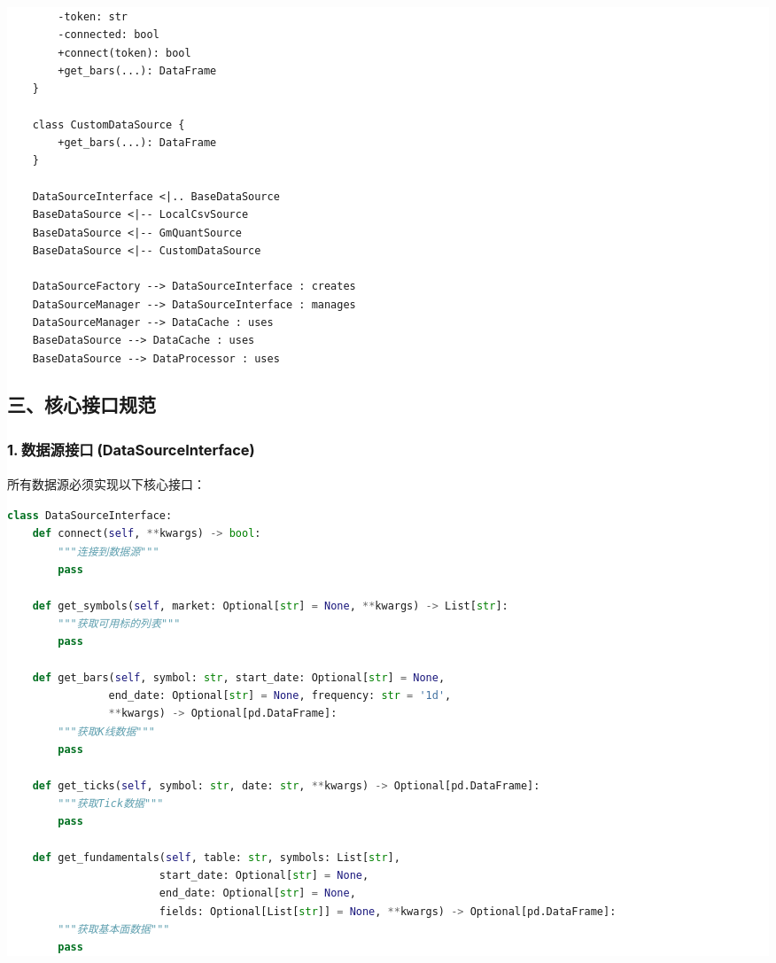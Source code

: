 ```mermaid
        -token: str
        -connected: bool
        +connect(token): bool
        +get_bars(...): DataFrame
    }
    
    class CustomDataSource {
        +get_bars(...): DataFrame
    }
    
    DataSourceInterface <|.. BaseDataSource
    BaseDataSource <|-- LocalCsvSource
    BaseDataSource <|-- GmQuantSource 
    BaseDataSource <|-- CustomDataSource
    
    DataSourceFactory --> DataSourceInterface : creates
    DataSourceManager --> DataSourceInterface : manages
    DataSourceManager --> DataCache : uses
    BaseDataSource --> DataCache : uses
    BaseDataSource --> DataProcessor : uses
```

## 三、核心接口规范

### 1. 数据源接口 (DataSourceInterface)

所有数据源必须实现以下核心接口：

```python
class DataSourceInterface:
    def connect(self, **kwargs) -> bool:
        """连接到数据源"""
        pass
        
    def get_symbols(self, market: Optional[str] = None, **kwargs) -> List[str]:
        """获取可用标的列表"""
        pass
        
    def get_bars(self, symbol: str, start_date: Optional[str] = None, 
                end_date: Optional[str] = None, frequency: str = '1d', 
                **kwargs) -> Optional[pd.DataFrame]:
        """获取K线数据"""
        pass
        
    def get_ticks(self, symbol: str, date: str, **kwargs) -> Optional[pd.DataFrame]:
        """获取Tick数据"""
        pass
        
    def get_fundamentals(self, table: str, symbols: List[str], 
                        start_date: Optional[str] = None, 
                        end_date: Optional[str] = None, 
                        fields: Optional[List[str]] = None, **kwargs) -> Optional[pd.DataFrame]:
        """获取基本面数据"""
        pass
```
